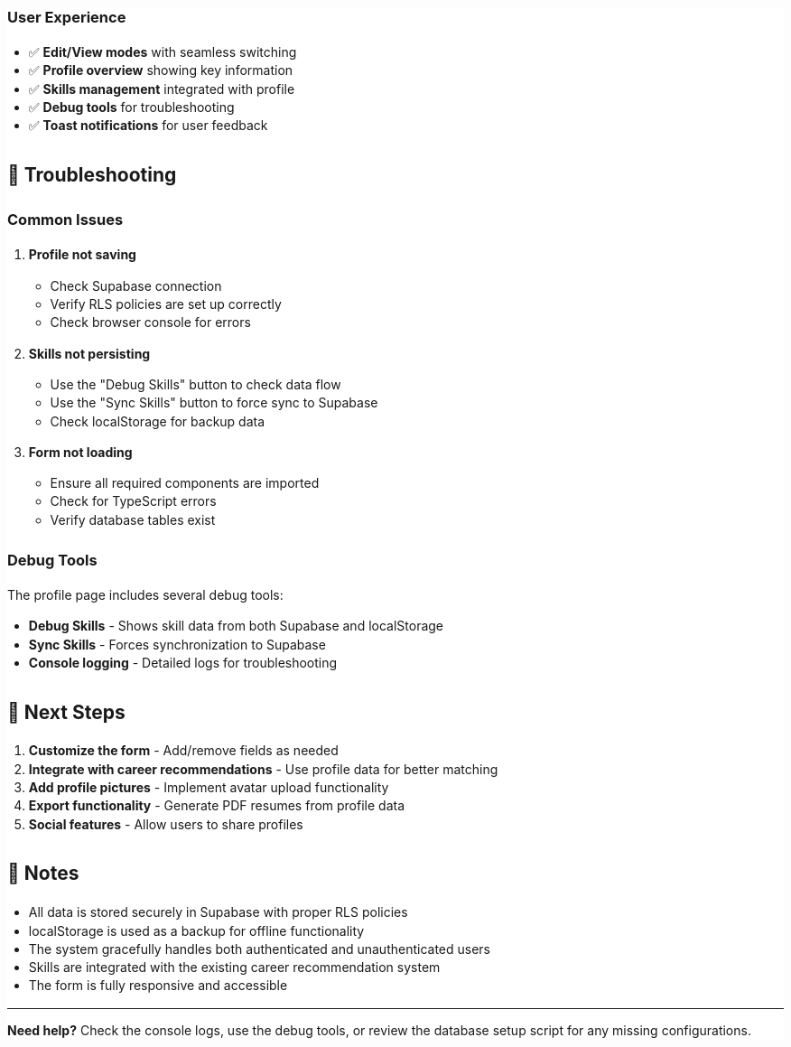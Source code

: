 ### User Experience
- ✅ **Edit/View modes** with seamless switching
- ✅ **Profile overview** showing key information
- ✅ **Skills management** integrated with profile
- ✅ **Debug tools** for troubleshooting
- ✅ **Toast notifications** for user feedback

## 🔧 Troubleshooting

### Common Issues

1. **Profile not saving**
   - Check Supabase connection
   - Verify RLS policies are set up correctly
   - Check browser console for errors

2. **Skills not persisting**
   - Use the "Debug Skills" button to check data flow
   - Use the "Sync Skills" button to force sync to Supabase
   - Check localStorage for backup data

3. **Form not loading**
   - Ensure all required components are imported
   - Check for TypeScript errors
   - Verify database tables exist

### Debug Tools

The profile page includes several debug tools:
- **Debug Skills** - Shows skill data from both Supabase and localStorage
- **Sync Skills** - Forces synchronization to Supabase
- **Console logging** - Detailed logs for troubleshooting

## 🚀 Next Steps

1. **Customize the form** - Add/remove fields as needed
2. **Integrate with career recommendations** - Use profile data for better matching
3. **Add profile pictures** - Implement avatar upload functionality
4. **Export functionality** - Generate PDF resumes from profile data
5. **Social features** - Allow users to share profiles

## 📝 Notes

- All data is stored securely in Supabase with proper RLS policies
- localStorage is used as a backup for offline functionality
- The system gracefully handles both authenticated and unauthenticated users
- Skills are integrated with the existing career recommendation system
- The form is fully responsive and accessible

---

**Need help?** Check the console logs, use the debug tools, or review the database setup script for any missing configurations.

